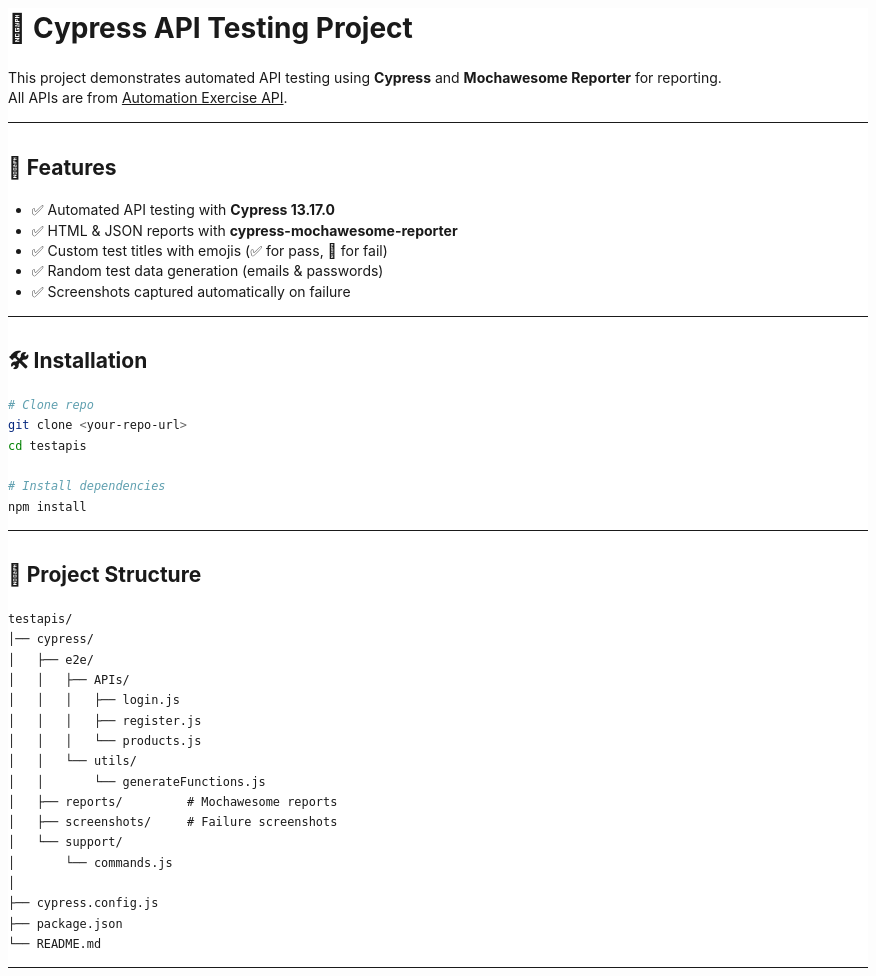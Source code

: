 # 🚀 Cypress API Testing Project  

This project demonstrates automated API testing using **Cypress** and **Mochawesome Reporter** for reporting.  
All APIs are from [Automation Exercise API](https://automationexercise.com/api_list).  

---

## 📌 Features  
- ✅ Automated API testing with **Cypress 13.17.0**  
- ✅ HTML & JSON reports with **cypress-mochawesome-reporter**  
- ✅ Custom test titles with emojis (✅ for pass, 🐞 for fail)  
- ✅ Random test data generation (emails & passwords)  
- ✅ Screenshots captured automatically on failure  

---

## 🛠️ Installation  

```bash
# Clone repo
git clone <your-repo-url>
cd testapis

# Install dependencies
npm install
```

---

## 📂 Project Structure  

```
testapis/
│── cypress/
│   ├── e2e/
│   │   ├── APIs/
│   │   │   ├── login.js
│   │   │   ├── register.js
│   │   │   └── products.js
│   │   └── utils/
│   │       └── generateFunctions.js
│   ├── reports/         # Mochawesome reports
│   ├── screenshots/     # Failure screenshots
│   └── support/
│       └── commands.js
│
├── cypress.config.js
├── package.json
└── README.md
```

---